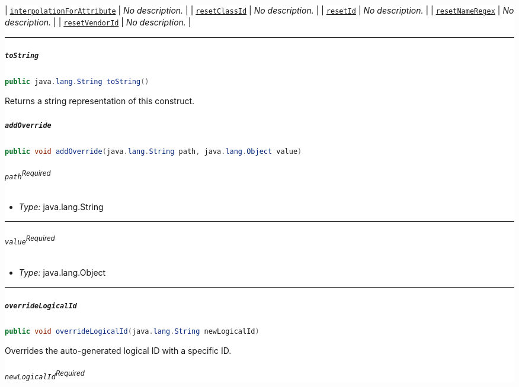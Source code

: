 | <code><a href="#@cdktf/provider-vsphere.dataVsphereHostPciDevice.DataVsphereHostPciDevice.interpolationForAttribute">interpolationForAttribute</a></code> | *No description.* |
| <code><a href="#@cdktf/provider-vsphere.dataVsphereHostPciDevice.DataVsphereHostPciDevice.resetClassId">resetClassId</a></code> | *No description.* |
| <code><a href="#@cdktf/provider-vsphere.dataVsphereHostPciDevice.DataVsphereHostPciDevice.resetId">resetId</a></code> | *No description.* |
| <code><a href="#@cdktf/provider-vsphere.dataVsphereHostPciDevice.DataVsphereHostPciDevice.resetNameRegex">resetNameRegex</a></code> | *No description.* |
| <code><a href="#@cdktf/provider-vsphere.dataVsphereHostPciDevice.DataVsphereHostPciDevice.resetVendorId">resetVendorId</a></code> | *No description.* |

---

##### `toString` <a name="toString" id="@cdktf/provider-vsphere.dataVsphereHostPciDevice.DataVsphereHostPciDevice.toString"></a>

```java
public java.lang.String toString()
```

Returns a string representation of this construct.

##### `addOverride` <a name="addOverride" id="@cdktf/provider-vsphere.dataVsphereHostPciDevice.DataVsphereHostPciDevice.addOverride"></a>

```java
public void addOverride(java.lang.String path, java.lang.Object value)
```

###### `path`<sup>Required</sup> <a name="path" id="@cdktf/provider-vsphere.dataVsphereHostPciDevice.DataVsphereHostPciDevice.addOverride.parameter.path"></a>

- *Type:* java.lang.String

---

###### `value`<sup>Required</sup> <a name="value" id="@cdktf/provider-vsphere.dataVsphereHostPciDevice.DataVsphereHostPciDevice.addOverride.parameter.value"></a>

- *Type:* java.lang.Object

---

##### `overrideLogicalId` <a name="overrideLogicalId" id="@cdktf/provider-vsphere.dataVsphereHostPciDevice.DataVsphereHostPciDevice.overrideLogicalId"></a>

```java
public void overrideLogicalId(java.lang.String newLogicalId)
```

Overrides the auto-generated logical ID with a specific ID.

###### `newLogicalId`<sup>Required</sup> <a name="newLogicalId" id="@cdktf/provider-vsphere.dataVsphereHostPciDevice.DataVsphereHostPciDevice.overrideLogicalId.parameter.newLogicalId"></a>
